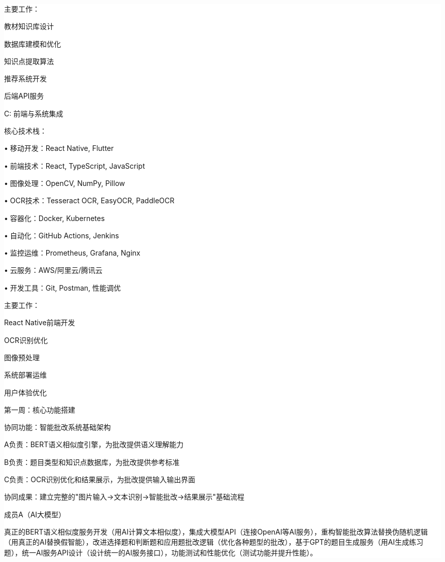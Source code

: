 主要工作：

教材知识库设计

数据库建模和优化

知识点提取算法

推荐系统开发

后端API服务



C: 前端与系统集成

核心技术栈：

• 移动开发：React Native, Flutter

• 前端技术：React, TypeScript, JavaScript

• 图像处理：OpenCV, NumPy, Pillow

• OCR技术：Tesseract OCR, EasyOCR, PaddleOCR

• 容器化：Docker, Kubernetes

• 自动化：GitHub Actions, Jenkins

• 监控运维：Prometheus, Grafana, Nginx

• 云服务：AWS/阿里云/腾讯云

• 开发工具：Git, Postman, 性能调优

主要工作：

React Native前端开发

OCR识别优化

图像预处理

系统部署运维

用户体验优化



第一周：核心功能搭建

协同功能：智能批改系统基础架构

A负责：BERT语义相似度引擎，为批改提供语义理解能力

B负责：题目类型和知识点数据库，为批改提供参考标准

C负责：OCR识别优化和结果展示，为批改提供输入输出界面

协同成果：建立完整的"图片输入→文本识别→智能批改→结果展示"基础流程



成员A（AI大模型）

真正的BERT语义相似度服务开发（用AI计算文本相似度），集成大模型API（连接OpenAI等AI服务），重构智能批改算法替换伪随机逻辑（用真正的AI替换假智能），改进选择题和判断题和应用题批改逻辑（优化各种题型的批改），基于GPT的题目生成服务（用AI生成练习题），统一AI服务API设计（设计统一的AI服务接口），功能测试和性能优化（测试功能并提升性能）。
